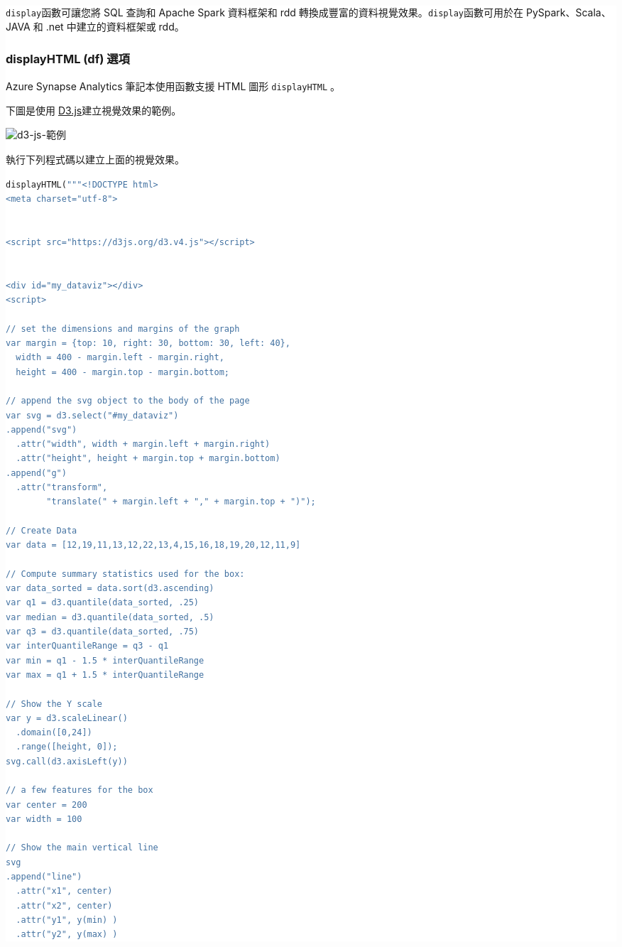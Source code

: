 ```display```函數可讓您將 SQL 查詢和 Apache Spark 資料框架和 rdd 轉換成豐富的資料視覺效果。```display```函數可用於在 PySpark、Scala、JAVA 和 .net 中建立的資料框架或 rdd。
### <a name="displayhtmldf-option"></a>displayHTML (df) 選項
Azure Synapse Analytics 筆記本使用函數支援 HTML 圖形 ```displayHTML``` 。

下圖是使用 [D3.js](https://d3js.org/)建立視覺效果的範例。

   ![d3-js-範例](./media/apache-spark-data-viz/d3-boxplot.png#lightbox)

執行下列程式碼以建立上面的視覺效果。

```python
displayHTML("""<!DOCTYPE html>
<meta charset="utf-8">


<script src="https://d3js.org/d3.v4.js"></script>


<div id="my_dataviz"></div>
<script>

// set the dimensions and margins of the graph
var margin = {top: 10, right: 30, bottom: 30, left: 40},
  width = 400 - margin.left - margin.right,
  height = 400 - margin.top - margin.bottom;

// append the svg object to the body of the page
var svg = d3.select("#my_dataviz")
.append("svg")
  .attr("width", width + margin.left + margin.right)
  .attr("height", height + margin.top + margin.bottom)
.append("g")
  .attr("transform",
        "translate(" + margin.left + "," + margin.top + ")");

// Create Data
var data = [12,19,11,13,12,22,13,4,15,16,18,19,20,12,11,9]

// Compute summary statistics used for the box:
var data_sorted = data.sort(d3.ascending)
var q1 = d3.quantile(data_sorted, .25)
var median = d3.quantile(data_sorted, .5)
var q3 = d3.quantile(data_sorted, .75)
var interQuantileRange = q3 - q1
var min = q1 - 1.5 * interQuantileRange
var max = q1 + 1.5 * interQuantileRange

// Show the Y scale
var y = d3.scaleLinear()
  .domain([0,24])
  .range([height, 0]);
svg.call(d3.axisLeft(y))

// a few features for the box
var center = 200
var width = 100

// Show the main vertical line
svg
.append("line")
  .attr("x1", center)
  .attr("x2", center)
  .attr("y1", y(min) )
  .attr("y2", y(max) )
```